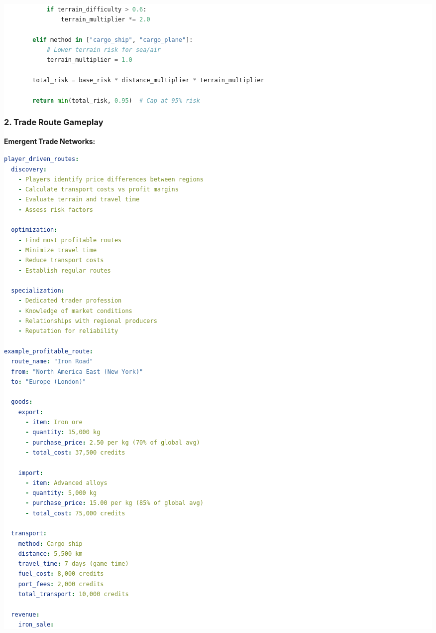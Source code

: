 ```python
            if terrain_difficulty > 0.6:
                terrain_multiplier *= 2.0
        
        elif method in ["cargo_ship", "cargo_plane"]:
            # Lower terrain risk for sea/air
            terrain_multiplier = 1.0
        
        total_risk = base_risk * distance_multiplier * terrain_multiplier
        
        return min(total_risk, 0.95)  # Cap at 95% risk
```

### 2. Trade Route Gameplay

**Emergent Trade Networks:**

```yaml
player_driven_routes:
  discovery:
    - Players identify price differences between regions
    - Calculate transport costs vs profit margins
    - Evaluate terrain and travel time
    - Assess risk factors
  
  optimization:
    - Find most profitable routes
    - Minimize travel time
    - Reduce transport costs
    - Establish regular routes
  
  specialization:
    - Dedicated trader profession
    - Knowledge of market conditions
    - Relationships with regional producers
    - Reputation for reliability

example_profitable_route:
  route_name: "Iron Road"
  from: "North America East (New York)"
  to: "Europe (London)"
  
  goods:
    export: 
      - item: Iron ore
      - quantity: 15,000 kg
      - purchase_price: 2.50 per kg (70% of global avg)
      - total_cost: 37,500 credits
    
    import:
      - item: Advanced alloys
      - quantity: 5,000 kg
      - purchase_price: 15.00 per kg (85% of global avg)
      - total_cost: 75,000 credits
  
  transport:
    method: Cargo ship
    distance: 5,500 km
    travel_time: 7 days (game time)
    fuel_cost: 8,000 credits
    port_fees: 2,000 credits
    total_transport: 10,000 credits
  
  revenue:
    iron_sale: 
```